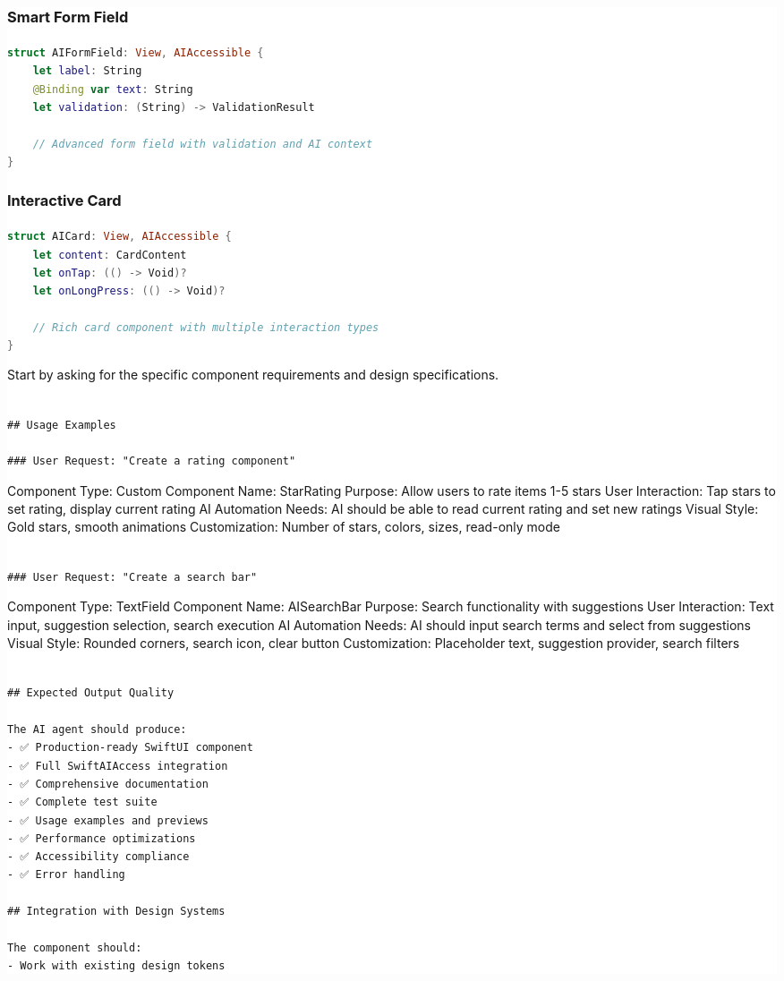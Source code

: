 ### Smart Form Field
```swift
struct AIFormField: View, AIAccessible {
    let label: String
    @Binding var text: String
    let validation: (String) -> ValidationResult
    
    // Advanced form field with validation and AI context
}
```

### Interactive Card
```swift
struct AICard: View, AIAccessible {
    let content: CardContent
    let onTap: (() -> Void)?
    let onLongPress: (() -> Void)?
    
    // Rich card component with multiple interaction types
}
```

Start by asking for the specific component requirements and design specifications.
```

## Usage Examples

### User Request: "Create a rating component"
```
Component Type: Custom
Component Name: StarRating
Purpose: Allow users to rate items 1-5 stars
User Interaction: Tap stars to set rating, display current rating
AI Automation Needs: AI should be able to read current rating and set new ratings
Visual Style: Gold stars, smooth animations
Customization: Number of stars, colors, sizes, read-only mode
```

### User Request: "Create a search bar"
```
Component Type: TextField
Component Name: AISearchBar
Purpose: Search functionality with suggestions
User Interaction: Text input, suggestion selection, search execution
AI Automation Needs: AI should input search terms and select from suggestions
Visual Style: Rounded corners, search icon, clear button
Customization: Placeholder text, suggestion provider, search filters
```

## Expected Output Quality

The AI agent should produce:
- ✅ Production-ready SwiftUI component
- ✅ Full SwiftAIAccess integration
- ✅ Comprehensive documentation
- ✅ Complete test suite
- ✅ Usage examples and previews
- ✅ Performance optimizations
- ✅ Accessibility compliance
- ✅ Error handling

## Integration with Design Systems

The component should:
- Work with existing design tokens
```